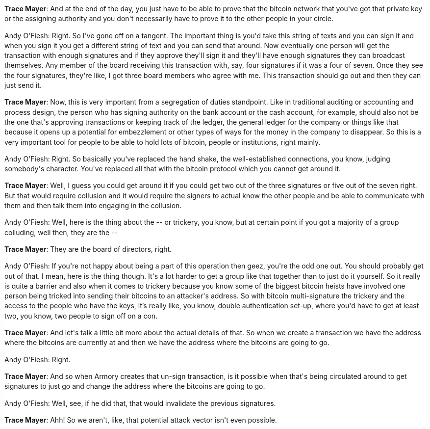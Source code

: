 <b>Trace Mayer</b>: And at the end of the day, you just have to be able to prove that the bitcoin network that you've got that private key or the assigning authority and you don't necessarily have to prove it to the other people in your circle.

Andy O'Fiesh: Right. So I've gone off on a tangent. The important thing is you'd take this string of texts and you can sign it and when you sign it you get a different string of text and you can send that around. Now eventually one person will get the transaction with enough signatures and if they approve they'll sign it and they'll have enough signatures they can broadcast themselves. Any member of the board receiving this transaction with, say, four signatures if it was a four of seven. Once they see the four signatures, they're like, I got three board members who agree with me. This transaction should go out and then they can just send it.

<b>Trace Mayer</b>: Now, this is very important from a segregation of duties standpoint. Like in traditional auditing or accounting and process design, the person who has signing authority on the bank account or the cash account, for example, should also not be the one that's approving transactions or keeping track of the ledger, the general ledger for the company or things like that because it opens up a potential for embezzlement or other types of ways for the money in the company to disappear. So this is a very important tool for people to be able to hold lots of bitcoin, people or institutions, right mainly.

Andy O'Fiesh: Right. So basically you've replaced the hand shake, the well-established connections, you know, judging somebody's character. You've replaced all that with the bitcoin protocol which you cannot get around it.

<b>Trace Mayer</b>: Well, I guess you could get around it if you could get two out of the three signatures or five out of the seven right. But that would require collusion and it would require the signers to actual know the other people and be able to communicate with them and then talk them into engaging in the collusion.

Andy O'Fiesh: Well, here is the thing about the -- or trickery, you know, but at certain point if you got a majority of a group colluding, well then, they are the --

<b>Trace Mayer</b>: They are the board of directors, right.

Andy O'Fiesh: If you're not happy about being a part of this operation then geez, you're the odd one out. You should probably get out of that. I mean, here is the thing though. It's a lot harder to get a group like that together than to just do it yourself. So it really is quite a barrier and also when it comes to trickery because you know some of the biggest bitcoin heists have involved one person being tricked into sending their bitcoins to an attacker's address. So with bitcoin multi-signature the trickery and the access to the people who have the keys, it’s really like, you know, double authentication set-up, where you'd have to get at least two, you know, two people to sign off on a con.

<b>Trace Mayer</b>: And let's talk a little bit more about the actual details of that. So when we create a transaction we have the address where the bitcoins are currently at and then we have the address where the bitcoins are going to go.

Andy O'Fiesh: Right.

<b>Trace Mayer</b>: And so when Armory creates that un-sign transaction, is it possible when that's being circulated around to get signatures to just go and change the address where the bitcoins are going to go.

Andy O'Fiesh: Well, see, if he did that, that would invalidate the previous signatures.

<b>Trace Mayer</b>: Ahh! So we aren't, like, that potential attack vector isn't even possible.
